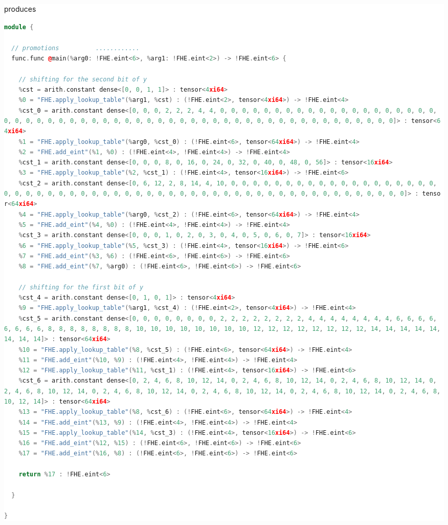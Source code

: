 produces

```c++
module {
  
  // promotions          ............
  func.func @main(%arg0: !FHE.eint<6>, %arg1: !FHE.eint<2>) -> !FHE.eint<6> {
    
    // shifting for the second bit of y
    %cst = arith.constant dense<[0, 0, 1, 1]> : tensor<4xi64>
    %0 = "FHE.apply_lookup_table"(%arg1, %cst) : (!FHE.eint<2>, tensor<4xi64>) -> !FHE.eint<4>
    %cst_0 = arith.constant dense<[0, 0, 0, 2, 2, 2, 4, 4, 0, 0, 0, 0, 0, 0, 0, 0, 0, 0, 0, 0, 0, 0, 0, 0, 0, 0, 0, 0, 0, 0, 0, 0, 0, 0, 0, 0, 0, 0, 0, 0, 0, 0, 0, 0, 0, 0, 0, 0, 0, 0, 0, 0, 0, 0, 0, 0, 0, 0, 0, 0, 0, 0, 0, 0]> : tensor<64xi64>
    %1 = "FHE.apply_lookup_table"(%arg0, %cst_0) : (!FHE.eint<6>, tensor<64xi64>) -> !FHE.eint<4>
    %2 = "FHE.add_eint"(%1, %0) : (!FHE.eint<4>, !FHE.eint<4>) -> !FHE.eint<4>
    %cst_1 = arith.constant dense<[0, 0, 0, 8, 0, 16, 0, 24, 0, 32, 0, 40, 0, 48, 0, 56]> : tensor<16xi64>
    %3 = "FHE.apply_lookup_table"(%2, %cst_1) : (!FHE.eint<4>, tensor<16xi64>) -> !FHE.eint<6>
    %cst_2 = arith.constant dense<[0, 6, 12, 2, 8, 14, 4, 10, 0, 0, 0, 0, 0, 0, 0, 0, 0, 0, 0, 0, 0, 0, 0, 0, 0, 0, 0, 0, 0, 0, 0, 0, 0, 0, 0, 0, 0, 0, 0, 0, 0, 0, 0, 0, 0, 0, 0, 0, 0, 0, 0, 0, 0, 0, 0, 0, 0, 0, 0, 0, 0, 0, 0, 0]> : tensor<64xi64>
    %4 = "FHE.apply_lookup_table"(%arg0, %cst_2) : (!FHE.eint<6>, tensor<64xi64>) -> !FHE.eint<4>
    %5 = "FHE.add_eint"(%4, %0) : (!FHE.eint<4>, !FHE.eint<4>) -> !FHE.eint<4>
    %cst_3 = arith.constant dense<[0, 0, 0, 1, 0, 2, 0, 3, 0, 4, 0, 5, 0, 6, 0, 7]> : tensor<16xi64>
    %6 = "FHE.apply_lookup_table"(%5, %cst_3) : (!FHE.eint<4>, tensor<16xi64>) -> !FHE.eint<6>
    %7 = "FHE.add_eint"(%3, %6) : (!FHE.eint<6>, !FHE.eint<6>) -> !FHE.eint<6>
    %8 = "FHE.add_eint"(%7, %arg0) : (!FHE.eint<6>, !FHE.eint<6>) -> !FHE.eint<6>
    
    // shifting for the first bit of y
    %cst_4 = arith.constant dense<[0, 1, 0, 1]> : tensor<4xi64>
    %9 = "FHE.apply_lookup_table"(%arg1, %cst_4) : (!FHE.eint<2>, tensor<4xi64>) -> !FHE.eint<4>
    %cst_5 = arith.constant dense<[0, 0, 0, 0, 0, 0, 0, 0, 2, 2, 2, 2, 2, 2, 2, 2, 4, 4, 4, 4, 4, 4, 4, 4, 6, 6, 6, 6, 6, 6, 6, 6, 8, 8, 8, 8, 8, 8, 8, 8, 10, 10, 10, 10, 10, 10, 10, 10, 12, 12, 12, 12, 12, 12, 12, 12, 14, 14, 14, 14, 14, 14, 14, 14]> : tensor<64xi64>
    %10 = "FHE.apply_lookup_table"(%8, %cst_5) : (!FHE.eint<6>, tensor<64xi64>) -> !FHE.eint<4>
    %11 = "FHE.add_eint"(%10, %9) : (!FHE.eint<4>, !FHE.eint<4>) -> !FHE.eint<4>
    %12 = "FHE.apply_lookup_table"(%11, %cst_1) : (!FHE.eint<4>, tensor<16xi64>) -> !FHE.eint<6>
    %cst_6 = arith.constant dense<[0, 2, 4, 6, 8, 10, 12, 14, 0, 2, 4, 6, 8, 10, 12, 14, 0, 2, 4, 6, 8, 10, 12, 14, 0, 2, 4, 6, 8, 10, 12, 14, 0, 2, 4, 6, 8, 10, 12, 14, 0, 2, 4, 6, 8, 10, 12, 14, 0, 2, 4, 6, 8, 10, 12, 14, 0, 2, 4, 6, 8, 10, 12, 14]> : tensor<64xi64>
    %13 = "FHE.apply_lookup_table"(%8, %cst_6) : (!FHE.eint<6>, tensor<64xi64>) -> !FHE.eint<4>
    %14 = "FHE.add_eint"(%13, %9) : (!FHE.eint<4>, !FHE.eint<4>) -> !FHE.eint<4>
    %15 = "FHE.apply_lookup_table"(%14, %cst_3) : (!FHE.eint<4>, tensor<16xi64>) -> !FHE.eint<6>
    %16 = "FHE.add_eint"(%12, %15) : (!FHE.eint<6>, !FHE.eint<6>) -> !FHE.eint<6>
    %17 = "FHE.add_eint"(%16, %8) : (!FHE.eint<6>, !FHE.eint<6>) -> !FHE.eint<6>
        
    return %17 : !FHE.eint<6>
        
  }
  
}
```
